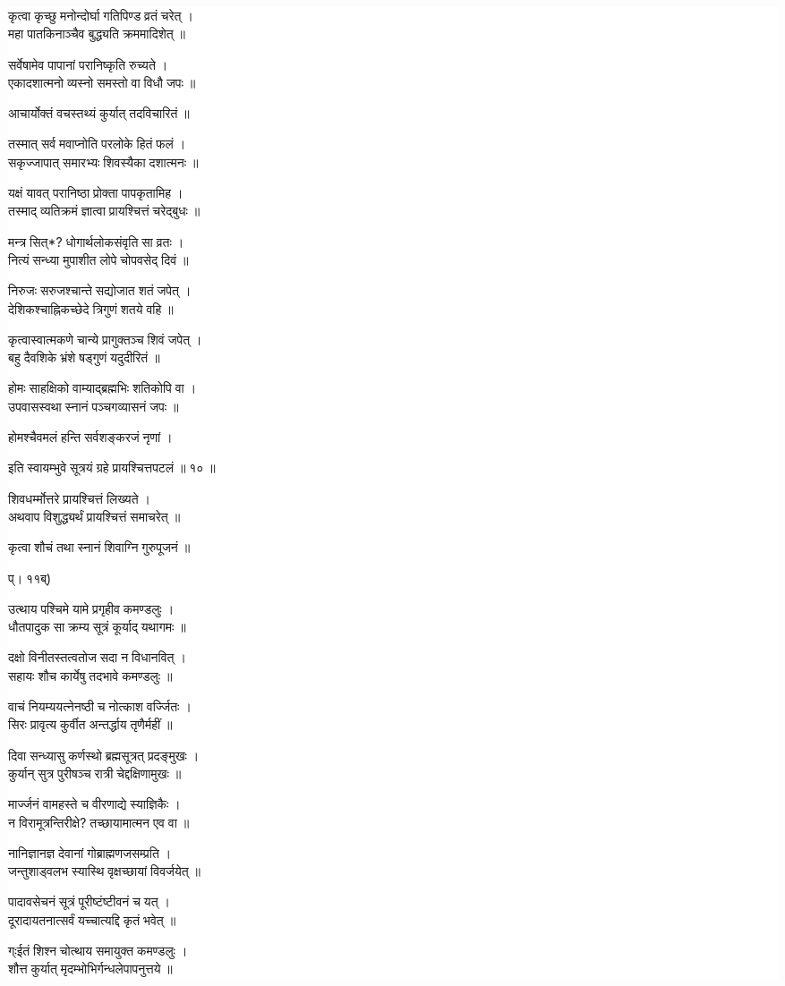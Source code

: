 कृत्वा कृच्छु मनोन्दोर्घा गतिपिण्ड व्रतं चरेत् ।  
महा पातकिनाञ्चैव बुद्ध्यति क्रममादिशेत् ॥  
  
सर्वेषामेव पापानां परानिष्कृति रुच्यते ।  
एकादशात्मनो व्यस्नो समस्तो वा विधौ जपः ॥  
  
आचार्योक्तं वचस्तथ्यं कुर्यात् तदविचारितं ॥   
  
तस्मात् सर्व मवाप्नोति परलोके हितं फलं ।  
सकृज्जापात् समारभ्यः शिवस्यैका दशात्मनः ॥  
  
यक्षं यावत् परानिष्ठा प्रोक्ता पापकृतामिह ।  
तस्माद् व्यतिक्रमं ज्ञात्वा प्रायश्चित्तं चरेद्बुधः ॥  
  
मन्त्र सित्*? धोगार्थलोकसंवृति सा व्रतः ।  
नित्यं सन्ध्या मुपाशीत लोपे चोपवसेद् दिवं ॥  
  
निरुजः सरुजश्चान्ते सद्योजात शतं जपेत् ।  
देशिकश्चाह्निकच्छेदे त्रिगुणं शतये वहि ॥  
  
कृत्वास्वात्मकणे चान्ये प्रागुक्तञ्च शिवं जपेत् ।  
बहु दैवशिके भ्रंशे षड्गुणं यदुदीरितं ॥  
  
होमः साहक्षिको वाम्याद्ब्रह्मभिः शतिकोपि वा ।  
उपवासस्वथा स्नानं पञ्चगव्यासनं जपः ॥  
  
होमश्चैवमलं हन्ति सर्वशङ्करजं नृणां ।  
  
इति स्वायम्भुवे सूत्रयं ग्रहे प्रायश्चित्तपटलं ॥ १० ॥  
  
  
शिवधर्म्मोत्तरे प्रायश्चित्तं लिख्यते ।  
अथवाप विशुद्ध्यर्थं प्रायश्चित्तं समाचरेत् ॥  
  
कृत्वा शौचं तथा स्नानं शिवाग्नि गुरुपूजनं ॥  
  
प्। ११ब्)  
  
उत्थाय पश्चिमे यामे प्रगृहीव कमण्डलुः ।  
धौतपादुक सा क्रम्य सूत्रं कूर्याद् यथागमः ॥  
  
दक्षो विनीतस्तत्वतोज सदा न विधानवित् ।  
सहायः शौच कार्येषु तदभावे कमण्डलुः ॥  
  
वाचं नियम्ययत्नेनष्ठी च नोत्काश वर्ज्जितः ।  
सिरः प्रावृत्य कुर्वीत अन्तर्द्धाय तृणैर्महीं ॥  
  
दिवा सन्ध्यासु कर्णस्थो ब्रह्मसूत्रत् प्रदङ्मुखः ।  
कुर्यान् सुत्र पुरीषञ्च रात्री चेद्दक्षिणामुखः ॥  
  
मार्ज्जनं वामहस्ते च वीरणाद्ये स्याज्ञिकैः ।  
न विरामूत्रन्तिरीक्षे? तच्छायामात्मन एव वा ॥  
  
नानिज्ञानज्ञ देवानां गोब्राह्मणजसम्प्रति ।  
जन्तुशाड्वलभ स्यास्थि वृक्षच्छायां विवर्जयेत् ॥  
  
पादावसेचनं सूत्रं पूरीष्टंष्टीवनं च यत् ।  
दूरादायतनात्सर्वं यच्चात्यद्दि कृतं भवेत् ॥  
  
ग्ःईतं शिश्न चोत्थाय समायुक्त कमण्डलुः ।  
शौत्त कुर्यात् मृदम्भोभिर्गन्धलेपापनुत्तये ॥  
  